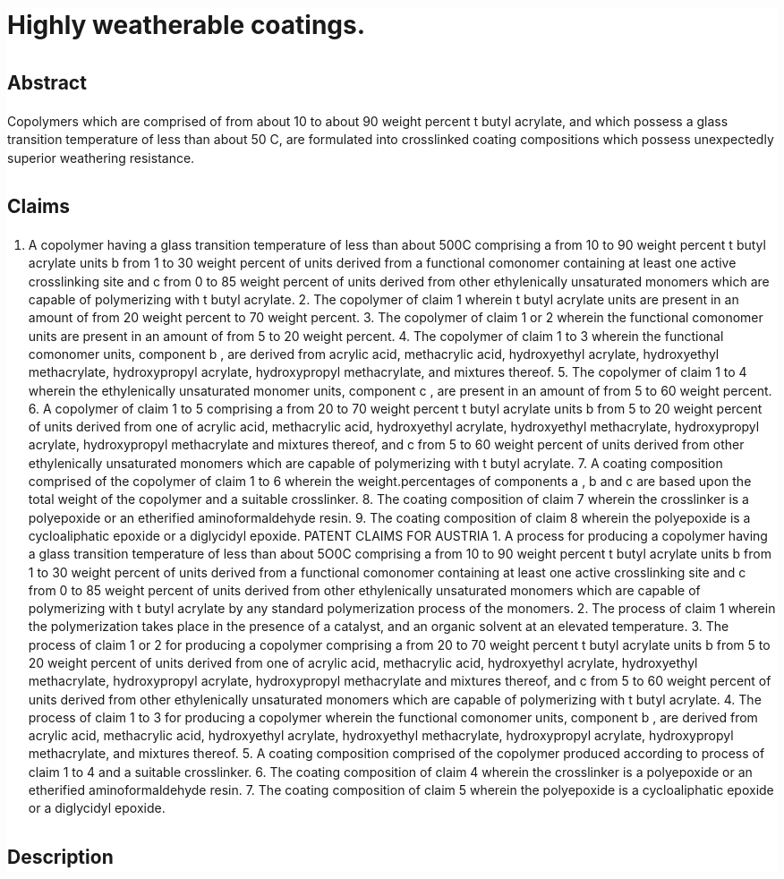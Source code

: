 # Highly weatherable coatings.

## Abstract
Copolymers which are comprised of from about 10 to about 90 weight percent t butyl acrylate, and which possess a glass transition temperature of less than about 50 C, are formulated into crosslinked coating compositions which possess unexpectedly superior weathering resistance.

## Claims
1. A copolymer having a glass transition temperature of less than about 500C comprising a from 10 to 90 weight percent t butyl acrylate units b from 1 to 30 weight percent of units derived from a functional comonomer containing at least one active crosslinking site and c from 0 to 85 weight percent of units derived from other ethylenically unsaturated monomers which are capable of polymerizing with t butyl acrylate. 2. The copolymer of claim 1 wherein t butyl acrylate units are present in an amount of from 20 weight percent to 70 weight percent. 3. The copolymer of claim 1 or 2 wherein the functional comonomer units are present in an amount of from 5 to 20 weight percent. 4. The copolymer of claim 1 to 3 wherein the functional comonomer units, component b , are derived from acrylic acid, methacrylic acid, hydroxyethyl acrylate, hydroxyethyl methacrylate, hydroxypropyl acrylate, hydroxypropyl methacrylate, and mixtures thereof. 5. The copolymer of claim 1 to 4 wherein the ethylenically unsaturated monomer units, component c , are present in an amount of from 5 to 60 weight percent. 6. A copolymer of claim 1 to 5 comprising a from 20 to 70 weight percent t butyl acrylate units b from 5 to 20 weight percent of units derived from one of acrylic acid, methacrylic acid, hydroxyethyl acrylate, hydroxyethyl methacrylate, hydroxypropyl acrylate, hydroxypropyl methacrylate and mixtures thereof, and c from 5 to 60 weight percent of units derived from other ethylenically unsaturated monomers which are capable of polymerizing with t butyl acrylate. 7. A coating composition comprised of the copolymer of claim 1 to 6 wherein the weight.percentages of components a , b and c are based upon the total weight of the copolymer and a suitable crosslinker. 8. The coating composition of claim 7 wherein the crosslinker is a polyepoxide or an etherified aminoformaldehyde resin. 9. The coating composition of claim 8 wherein the polyepoxide is a cycloaliphatic epoxide or a diglycidyl epoxide. PATENT CLAIMS FOR AUSTRIA 1. A process for producing a copolymer having a glass transition temperature of less than about 5O0C comprising a from 10 to 90 weight percent t butyl acrylate units b from 1 to 30 weight percent of units derived from a functional comonomer containing at least one active crosslinking site and c from 0 to 85 weight percent of units derived from other ethylenically unsaturated monomers which are capable of polymerizing with t butyl acrylate by any standard polymerization process of the monomers. 2. The process of claim 1 wherein the polymerization takes place in the presence of a catalyst, and an organic solvent at an elevated temperature. 3. The process of claim 1 or 2 for producing a copolymer comprising a from 20 to 70 weight percent t butyl acrylate units b from 5 to 20 weight percent of units derived from one of acrylic acid, methacrylic acid, hydroxyethyl acrylate, hydroxyethyl methacrylate, hydroxypropyl acrylate, hydroxypropyl methacrylate and mixtures thereof, and c from 5 to 60 weight percent of units derived from other ethylenically unsaturated monomers which are capable of polymerizing with t butyl acrylate. 4. The process of claim 1 to 3 for producing a copolymer wherein the functional comonomer units, component b , are derived from acrylic acid, methacrylic acid, hydroxyethyl acrylate, hydroxyethyl methacrylate, hydroxypropyl acrylate, hydroxypropyl methacrylate, and mixtures thereof. 5. A coating composition comprised of the copolymer produced according to process of claim 1 to 4 and a suitable crosslinker. 6. The coating composition of claim 4 wherein the crosslinker is a polyepoxide or an etherified aminoformaldehyde resin. 7. The coating composition of claim 5 wherein the polyepoxide is a cycloaliphatic epoxide or a diglycidyl epoxide.

## Description